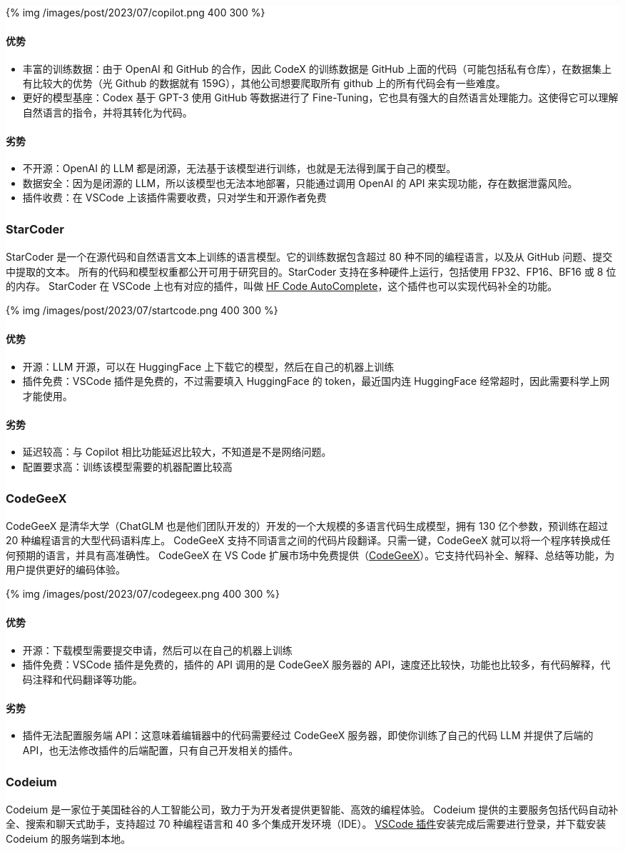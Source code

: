 {% img /images/post/2023/07/copilot.png 400 300 %}

#### 优势

- 丰富的训练数据：由于 OpenAI 和 GitHub 的合作，因此 CodeX 的训练数据是 GitHub 上面的代码（可能包括私有仓库），在数据集上有比较大的优势（光 Github 的数据就有 159G），其他公司想要爬取所有 github 上的所有代码会有一些难度。
- 更好的模型基座：Codex 基于 GPT-3 使用 GitHub 等数据进行了 Fine-Tuning，它也具有强大的自然语言处理能力。这使得它可以理解自然语言的指令，并将其转化为代码。

#### 劣势

- 不开源：OpenAI 的 LLM 都是闭源，无法基于该模型进行训练，也就是无法得到属于自己的模型。
- 数据安全：因为是闭源的 LLM，所以该模型也无法本地部署，只能通过调用 OpenAI 的 API 来实现功能，存在数据泄露风险。
- 插件收费：在 VSCode 上该插件需要收费，只对学生和开源作者免费

### StarCoder

StarCoder 是一个在源代码和自然语言文本上训练的语言模型。它的训练数据包含超过 80 种不同的编程语言，以及从 GitHub 问题、提交中提取的文本。
所有的代码和模型权重都公开可用于研究目的。StarCoder 支持在多种硬件上运行，包括使用 FP32、FP16、BF16 或 8 位的内存。
StarCoder 在 VSCode 上也有对应的插件，叫做 [HF Code AutoComplete](https://marketplace.visualstudio.com/items?itemName=HuggingFace.huggingface-vscode)，这个插件也可以实现代码补全的功能。

{% img /images/post/2023/07/startcode.png 400 300 %}

#### 优势

- 开源：LLM 开源，可以在 HuggingFace 上下载它的模型，然后在自己的机器上训练
- 插件免费：VSCode 插件是免费的，不过需要填入 HuggingFace 的 token，最近国内连 HuggingFace 经常超时，因此需要科学上网才能使用。

#### 劣势

- 延迟较高：与 Copilot 相比功能延迟比较大，不知道是不是网络问题。
- 配置要求高：训练该模型需要的机器配置比较高

### CodeGeeX

CodeGeeX 是清华大学（ChatGLM 也是他们团队开发的）开发的一个大规模的多语言代码生成模型，拥有 130 亿个参数，预训练在超过 20 种编程语言的大型代码语料库上。
CodeGeeX 支持不同语言之间的代码片段翻译。只需一键，CodeGeeX 就可以将一个程序转换成任何预期的语言，并具有高准确性。
CodeGeeX 在 VS Code 扩展市场中免费提供（[CodeGeeX](https://marketplace.visualstudio.com/items?itemName=aminer.codegeex)）。它支持代码补全、解释、总结等功能，为用户提供更好的编码体验。

{% img /images/post/2023/07/codegeex.png 400 300 %}

#### 优势

- 开源：下载模型需要提交申请，然后可以在自己的机器上训练
- 插件免费：VSCode 插件是免费的，插件的 API 调用的是 CodeGeeX 服务器的 API，速度还比较快，功能也比较多，有代码解释，代码注释和代码翻译等功能。

#### 劣势

- 插件无法配置服务端 API：这意味着编辑器中的代码需要经过 CodeGeeX 服务器，即使你训练了自己的代码 LLM 并提供了后端的 API，也无法修改插件的后端配置，只有自己开发相关的插件。

### Codeium

Codeium 是一家位于美国硅谷的人工智能公司，致力于为开发者提供更智能、高效的编程体验。 Codeium 提供的主要服务包括代码自动补全、搜索和聊天式助手，支持超过 70 种编程语言和 40 多个集成开发环境（IDE）。
[VSCode 插件](https://marketplace.visualstudio.com/items?itemName=Codeium.codeium)安装完成后需要进行登录，并下载安装 Codeium 的服务端到本地。

